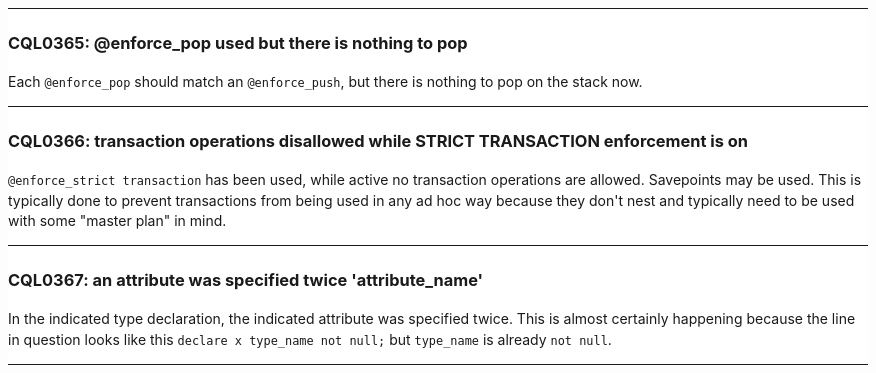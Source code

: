----

### CQL0365: @enforce_pop used but there is nothing to pop

Each `@enforce_pop` should match an `@enforce_push`, but there is nothing to pop on the stack now.

----

### CQL0366: transaction operations disallowed while STRICT TRANSACTION enforcement is on

`@enforce_strict transaction` has been used, while active no transaction operations are allowed.  Savepoints may be used.  This is
typically done to prevent transactions from being used in any ad hoc way because they don't nest and typically need to be used
with some "master plan" in mind.

----

### CQL0367: an attribute was specified twice 'attribute_name'

In the indicated type declaration, the indicated attribute was specified twice.  This is almost certainly happening because the line in question looks like this
`declare x type_name not null;` but `type_name` is already `not null`.

----
